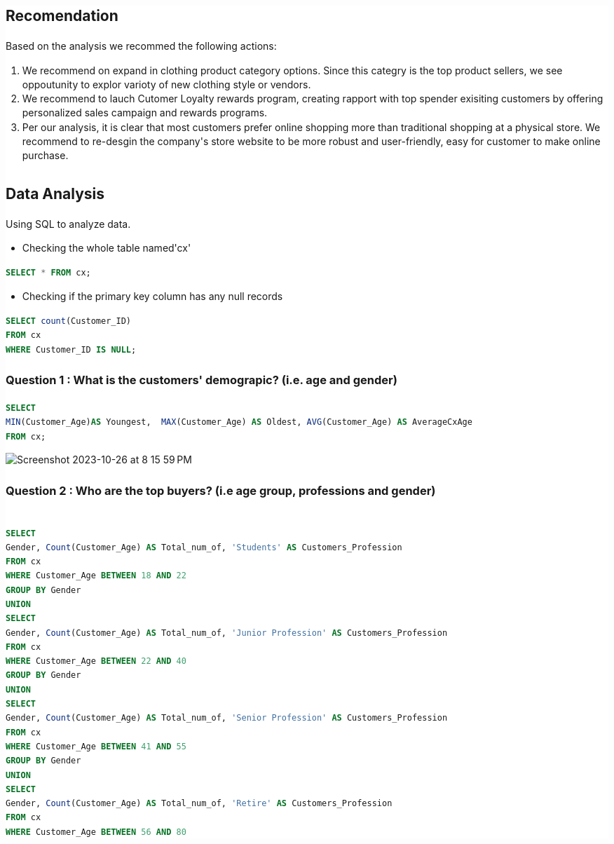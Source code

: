 
## Recomendation 

Based on the analysis we recommed the following actions:

1. We recommend on expand in clothing product category options. Since this categry is the top product sellers, we see oppoutunity to explor varioty of new clothing style or vendors.
2. We recommend to lauch Cutomer Loyalty rewards program, creating rapport with top spender exisiting customers by offering personalized sales campaign and rewards programs. 
3. Per our analysis, it is clear that most customers prefer online shopping more than traditional shopping at a physical store. We recommend to re-desgin the company's store website to be more robust and user-friendly, easy for customer to make online purchase.

## Data Analysis
Using SQL to analyze data.

- Checking the whole table named'cx'

```sql
SELECT * FROM cx;
```
- Checking if the primary key column has any null records
  
```sql
SELECT count(Customer_ID)
FROM cx
WHERE Customer_ID IS NULL;
```

### Question 1 : What is the customers' demograpic? (i.e. age and gender)

```sql
SELECT
MIN(Customer_Age)AS Youngest,  MAX(Customer_Age) AS Oldest, AVG(Customer_Age) AS AverageCxAge
FROM cx;
```
 ![Screenshot 2023-10-26 at 8 15 59 PM](https://github.com/iOSAppsWarrior/MySQL-Project-/assets/113806109/94c0e19a-47c5-4e44-95eb-d1683281959a)

### Question 2 : Who are the top buyers? (i.e age group, professions and gender)

```sql

SELECT
Gender, Count(Customer_Age) AS Total_num_of, 'Students' AS Customers_Profession
FROM cx
WHERE Customer_Age BETWEEN 18 AND 22
GROUP BY Gender
UNION
SELECT
Gender, Count(Customer_Age) AS Total_num_of, 'Junior Profession' AS Customers_Profession
FROM cx
WHERE Customer_Age BETWEEN 22 AND 40
GROUP BY Gender
UNION
SELECT
Gender, Count(Customer_Age) AS Total_num_of, 'Senior Profession' AS Customers_Profession
FROM cx
WHERE Customer_Age BETWEEN 41 AND 55
GROUP BY Gender
UNION
SELECT
Gender, Count(Customer_Age) AS Total_num_of, 'Retire' AS Customers_Profession
FROM cx
WHERE Customer_Age BETWEEN 56 AND 80
```
